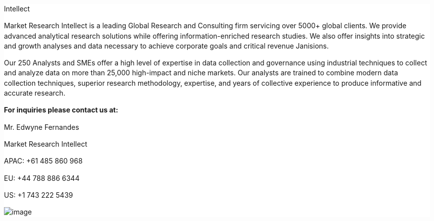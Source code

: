 Intellect</span></strong></p><p><span class="">Market Research Intellect is a leading Global Research and Consulting firm servicing over 5000+ global clients. We provide advanced analytical research solutions while offering information-enriched research studies.&nbsp;</span>We also offer insights into strategic and growth analyses and data necessary to achieve corporate goals and critical revenue Janisions.</p><p><span class="">Our 250 Analysts and SMEs offer a high level of expertise in data collection and governance using industrial techniques to collect and analyze data on more than 25,000 high-impact and niche markets. Our analysts are trained to combine modern data collection techniques, superior research methodology, expertise, and years of collective experience to produce informative and accurate research.</span></p><p><strong>For inquiries please contact us at:</strong></p><p>Mr. Edwyne Fernandes</p><p>Market Research Intellect</p><p>APAC: +61 485 860 968</p><p>EU: +44 788 886 6344</p><p>US: +1 743 222 5439</p>
![image](https://github.com/user-attachments/assets/e915b745-4bd8-43e9-a10c-f1e183fb7b55)
